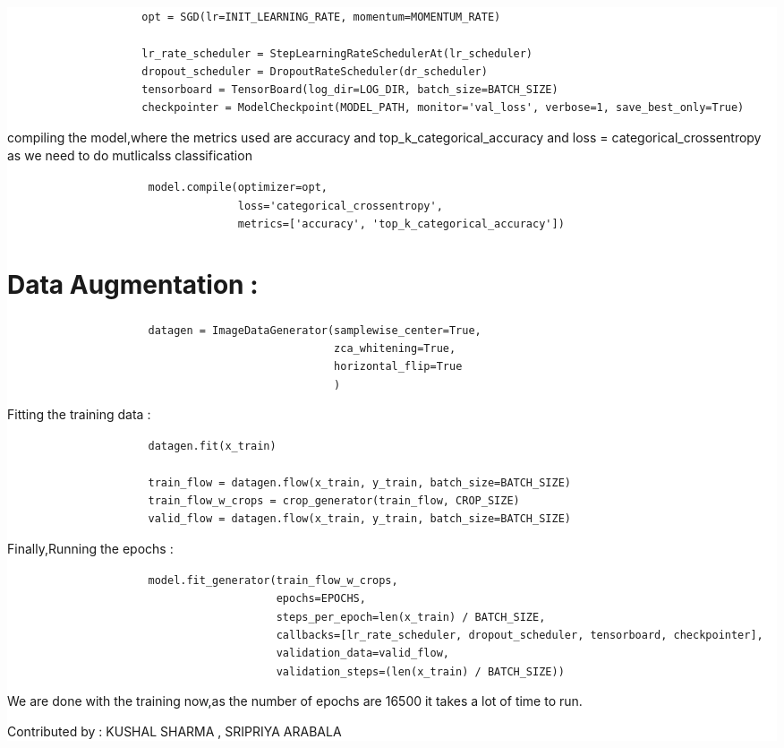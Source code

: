                          opt = SGD(lr=INIT_LEARNING_RATE, momentum=MOMENTUM_RATE)
                
                         lr_rate_scheduler = StepLearningRateSchedulerAt(lr_scheduler)
                         dropout_scheduler = DropoutRateScheduler(dr_scheduler)
                         tensorboard = TensorBoard(log_dir=LOG_DIR, batch_size=BATCH_SIZE)
                         checkpointer = ModelCheckpoint(MODEL_PATH, monitor='val_loss', verbose=1, save_best_only=True)
 
compiling the model,where the metrics used are accuracy and top_k_categorical_accuracy and loss = categorical_crossentropy as we need to do  mutlicalss classification                        
                          
                          model.compile(optimizer=opt,
                                        loss='categorical_crossentropy',
                                        metrics=['accuracy', 'top_k_categorical_accuracy'])
# Data Augmentation :                                       
                          datagen = ImageDataGenerator(samplewise_center=True,
                                                       zca_whitening=True,
                                                       horizontal_flip=True
                                                       )
 Fitting the training data : 
 
                          datagen.fit(x_train)
                          
                          train_flow = datagen.flow(x_train, y_train, batch_size=BATCH_SIZE)
                          train_flow_w_crops = crop_generator(train_flow, CROP_SIZE)
                          valid_flow = datagen.flow(x_train, y_train, batch_size=BATCH_SIZE)
                          
Finally,Running the epochs :

                          model.fit_generator(train_flow_w_crops,
                                              epochs=EPOCHS,
                                              steps_per_epoch=len(x_train) / BATCH_SIZE,
                                              callbacks=[lr_rate_scheduler, dropout_scheduler, tensorboard, checkpointer],
                                              validation_data=valid_flow,
                                              validation_steps=(len(x_train) / BATCH_SIZE))
                                              
We are done with the training now,as the number of epochs are 16500 it takes a lot of time to run.


Contributed by : KUSHAL SHARMA , SRIPRIYA ARABALA

  
